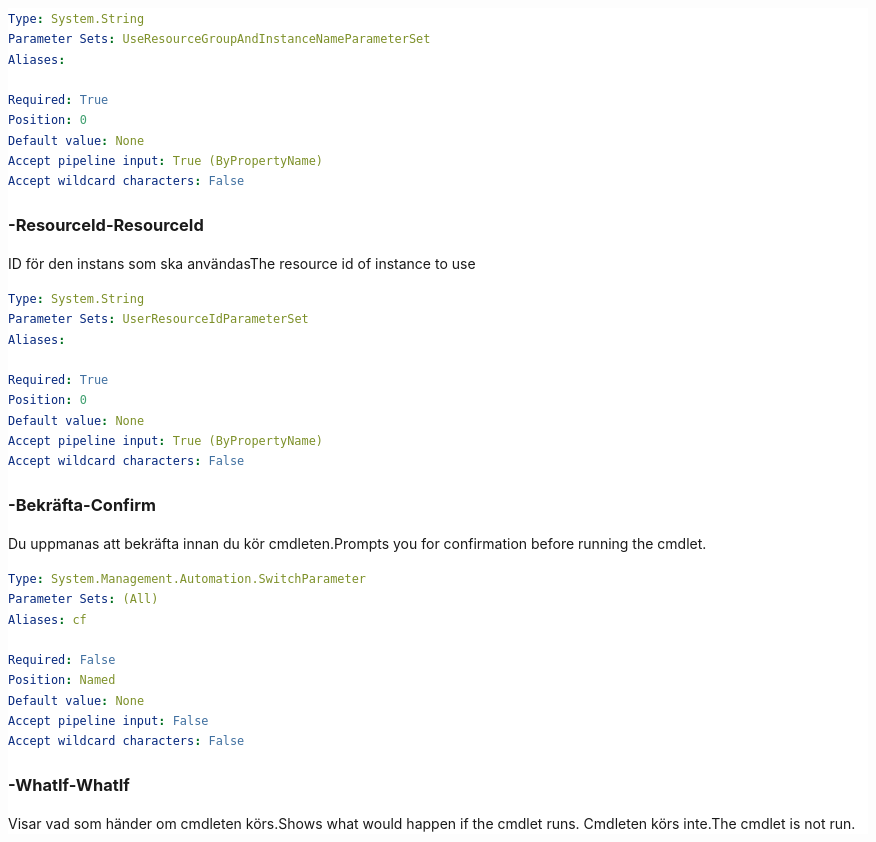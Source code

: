 ```yaml
Type: System.String
Parameter Sets: UseResourceGroupAndInstanceNameParameterSet
Aliases:

Required: True
Position: 0
Default value: None
Accept pipeline input: True (ByPropertyName)
Accept wildcard characters: False
```

### <span data-ttu-id="7b12d-122">-ResourceId</span><span class="sxs-lookup"><span data-stu-id="7b12d-122">-ResourceId</span></span>
<span data-ttu-id="7b12d-123">ID för den instans som ska användas</span><span class="sxs-lookup"><span data-stu-id="7b12d-123">The resource id of instance to use</span></span>

```yaml
Type: System.String
Parameter Sets: UserResourceIdParameterSet
Aliases:

Required: True
Position: 0
Default value: None
Accept pipeline input: True (ByPropertyName)
Accept wildcard characters: False
```

### <span data-ttu-id="7b12d-124">-Bekräfta</span><span class="sxs-lookup"><span data-stu-id="7b12d-124">-Confirm</span></span>
<span data-ttu-id="7b12d-125">Du uppmanas att bekräfta innan du kör cmdleten.</span><span class="sxs-lookup"><span data-stu-id="7b12d-125">Prompts you for confirmation before running the cmdlet.</span></span>

```yaml
Type: System.Management.Automation.SwitchParameter
Parameter Sets: (All)
Aliases: cf

Required: False
Position: Named
Default value: None
Accept pipeline input: False
Accept wildcard characters: False
```

### <span data-ttu-id="7b12d-126">-WhatIf</span><span class="sxs-lookup"><span data-stu-id="7b12d-126">-WhatIf</span></span>
<span data-ttu-id="7b12d-127">Visar vad som händer om cmdleten körs.</span><span class="sxs-lookup"><span data-stu-id="7b12d-127">Shows what would happen if the cmdlet runs.</span></span>
<span data-ttu-id="7b12d-128">Cmdleten körs inte.</span><span class="sxs-lookup"><span data-stu-id="7b12d-128">The cmdlet is not run.</span></span>
